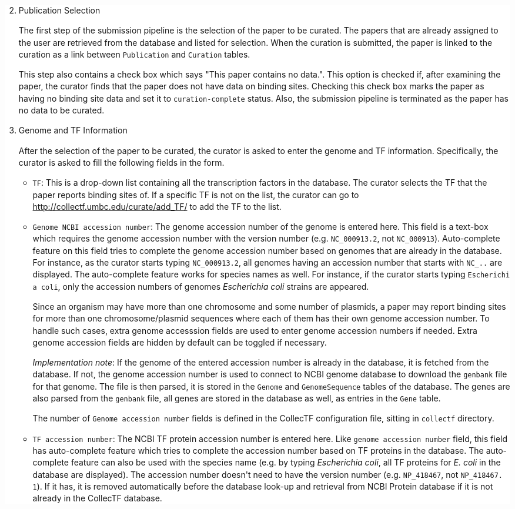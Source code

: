 2.  Publication Selection

    The first step of the submission pipeline is the selection of the paper to be
    curated. The papers that are already assigned to the user are retrieved from the
    database and listed for selection. When the curation is submitted, the paper is
    linked to the curation as a link between `Publication` and `Curation` tables.
    
    This step also contains a check box which says "This paper contains no
    data.". This option is checked if, after examining the paper, the curator finds
    that the paper does not have data on binding sites. Checking this check box
    marks the paper as having no binding site data and set it to
    `curation-complete` status. Also, the submission pipeline is terminated as the
    paper has no data to be curated.

3.  Genome and TF Information

    After the selection of the paper to be curated, the curator is asked to enter
    the genome and TF information. Specifically, the curator is asked to fill the
    following fields in the form.
    
    -   `TF`: This is a drop-down list containing all the transcription factors in the
        database. The curator selects the TF that the paper reports binding sites
        of. If a specific TF is not on the list, the curator can go to
        <http://collectf.umbc.edu/curate/add_TF/> to add the TF to the list.
    
    -   `Genome NCBI accession number`: The genome accession number of the genome is
        entered here. This field is a text-box which requires the genome accession
        number with the version number (e.g. `NC_000913.2`, not
        `NC_000913`). Auto-complete feature on this field tries to complete the genome
        accession number based on genomes that are already in the database. For
        instance, as the curator starts typing `NC_000913.2`, all genomes having an
        accession number that starts with `NC_..` are displayed. The auto-complete
        feature works for species names as well. For instance, if the curator starts
        typing `Escherichia coli`, only the accession numbers of genomes *Escherichia
        coli* strains are appeared.
        
        Since an organism may have more than one chromosome and some number of
        plasmids, a paper may report binding sites for more than one
        chromosome/plasmid sequences where each of them has their own genome accession
        number. To handle such cases, extra genome accesssion fields are used to enter
        genome accession numbers if needed. Extra genome accession fields are hidden
        by default can be toggled if necessary.
        
        *Implementation note*: If the genome of the entered accession number is
        already in the database, it is fetched from the database. If not, the genome
        accession number is used to connect to NCBI genome database to download the
        `genbank` file for that genome. The file is then parsed, it is stored in the
        `Genome` and `GenomeSequence` tables of the database. The genes are also
        parsed from the `genbank` file, all genes are stored in the database as well,
        as entries in the `Gene` table.
        
        The number of `Genome accession number` fields is defined in the CollecTF
        configuration file, sitting in `collectf` directory.
    
    -   `TF accession number`: The NCBI TF protein accession number is entered
        here. Like `genome accession number` field, this field has auto-complete
        feature which tries to complete the accession number based on TF proteins in
        the database. The auto-complete feature can also be used with the species name
        (e.g. by typing *Escherichia coli*, all TF proteins for *E. coli* in the
        database are displayed). The accession number doesn't need to have the version
        number (e.g. `NP_418467`, not `NP_418467.1`). If it has, it is removed
        automatically before the database look-up and retrieval from NCBI Protein
        database if it is not already in the CollecTF database.
        